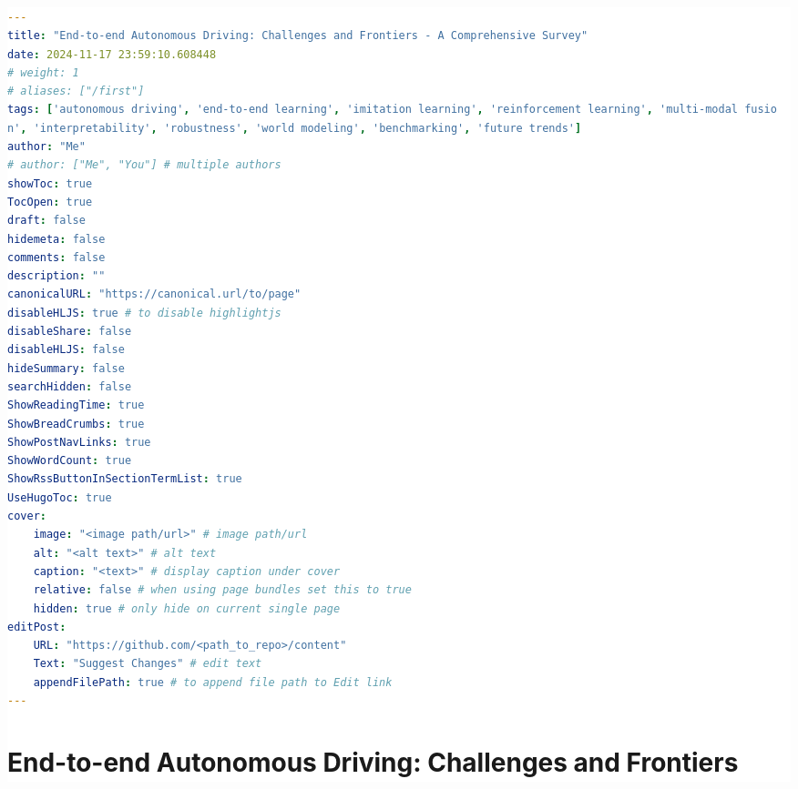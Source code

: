 ```yaml
---
title: "End-to-end Autonomous Driving: Challenges and Frontiers - A Comprehensive Survey"
date: 2024-11-17 23:59:10.608448
# weight: 1
# aliases: ["/first"]
tags: ['autonomous driving', 'end-to-end learning', 'imitation learning', 'reinforcement learning', 'multi-modal fusion', 'interpretability', 'robustness', 'world modeling', 'benchmarking', 'future trends']
author: "Me"
# author: ["Me", "You"] # multiple authors
showToc: true
TocOpen: true
draft: false
hidemeta: false
comments: false
description: ""
canonicalURL: "https://canonical.url/to/page"
disableHLJS: true # to disable highlightjs
disableShare: false
disableHLJS: false
hideSummary: false
searchHidden: false
ShowReadingTime: true
ShowBreadCrumbs: true
ShowPostNavLinks: true
ShowWordCount: true
ShowRssButtonInSectionTermList: true
UseHugoToc: true
cover:
    image: "<image path/url>" # image path/url
    alt: "<alt text>" # alt text
    caption: "<text>" # display caption under cover
    relative: false # when using page bundles set this to true
    hidden: true # only hide on current single page
editPost:
    URL: "https://github.com/<path_to_repo>/content"
    Text: "Suggest Changes" # edit text
    appendFilePath: true # to append file path to Edit link
---
```


# End-to-end Autonomous Driving: Challenges and Frontiers
